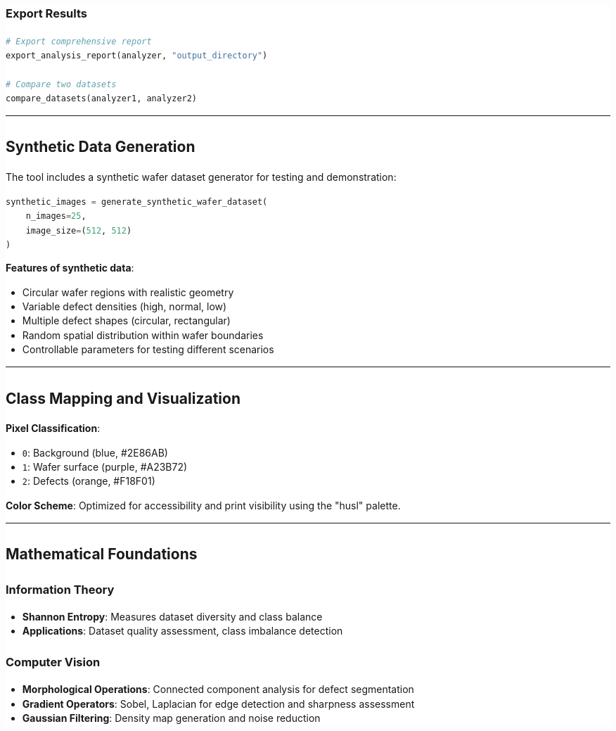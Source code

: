 ### Export Results
```python
# Export comprehensive report
export_analysis_report(analyzer, "output_directory")

# Compare two datasets
compare_datasets(analyzer1, analyzer2)
```

---

## Synthetic Data Generation

The tool includes a synthetic wafer dataset generator for testing and demonstration:

```python
synthetic_images = generate_synthetic_wafer_dataset(
    n_images=25,
    image_size=(512, 512)
)
```

**Features of synthetic data**:
- Circular wafer regions with realistic geometry
- Variable defect densities (high, normal, low)
- Multiple defect shapes (circular, rectangular)
- Random spatial distribution within wafer boundaries
- Controllable parameters for testing different scenarios

---

## Class Mapping and Visualization

**Pixel Classification**:
- `0`: Background (blue, #2E86AB)
- `1`: Wafer surface (purple, #A23B72) 
- `2`: Defects (orange, #F18F01)

**Color Scheme**: Optimized for accessibility and print visibility using the "husl" palette.

---

## Mathematical Foundations

### Information Theory
- **Shannon Entropy**: Measures dataset diversity and class balance
- **Applications**: Dataset quality assessment, class imbalance detection

### Computer Vision
- **Morphological Operations**: Connected component analysis for defect segmentation
- **Gradient Operators**: Sobel, Laplacian for edge detection and sharpness assessment
- **Gaussian Filtering**: Density map generation and noise reduction
